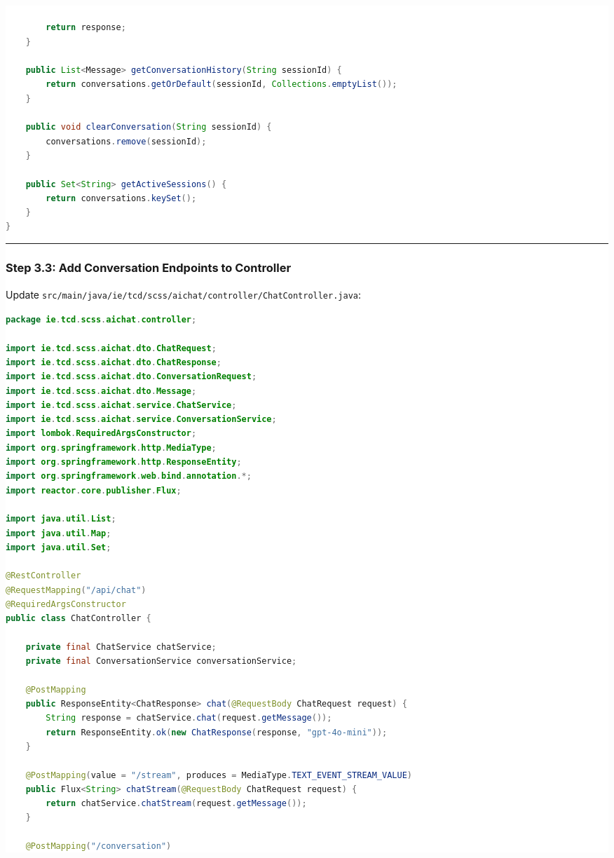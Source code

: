 ```java
        
        return response;
    }
    
    public List<Message> getConversationHistory(String sessionId) {
        return conversations.getOrDefault(sessionId, Collections.emptyList());
    }
    
    public void clearConversation(String sessionId) {
        conversations.remove(sessionId);
    }
    
    public Set<String> getActiveSessions() {
        return conversations.keySet();
    }
}
```

---

### Step 3.3: Add Conversation Endpoints to Controller

Update `src/main/java/ie/tcd/scss/aichat/controller/ChatController.java`:

```java
package ie.tcd.scss.aichat.controller;

import ie.tcd.scss.aichat.dto.ChatRequest;
import ie.tcd.scss.aichat.dto.ChatResponse;
import ie.tcd.scss.aichat.dto.ConversationRequest;
import ie.tcd.scss.aichat.dto.Message;
import ie.tcd.scss.aichat.service.ChatService;
import ie.tcd.scss.aichat.service.ConversationService;
import lombok.RequiredArgsConstructor;
import org.springframework.http.MediaType;
import org.springframework.http.ResponseEntity;
import org.springframework.web.bind.annotation.*;
import reactor.core.publisher.Flux;

import java.util.List;
import java.util.Map;
import java.util.Set;

@RestController
@RequestMapping("/api/chat")
@RequiredArgsConstructor
public class ChatController {
    
    private final ChatService chatService;
    private final ConversationService conversationService;
    
    @PostMapping
    public ResponseEntity<ChatResponse> chat(@RequestBody ChatRequest request) {
        String response = chatService.chat(request.getMessage());
        return ResponseEntity.ok(new ChatResponse(response, "gpt-4o-mini"));
    }
    
    @PostMapping(value = "/stream", produces = MediaType.TEXT_EVENT_STREAM_VALUE)
    public Flux<String> chatStream(@RequestBody ChatRequest request) {
        return chatService.chatStream(request.getMessage());
    }
    
    @PostMapping("/conversation")
```